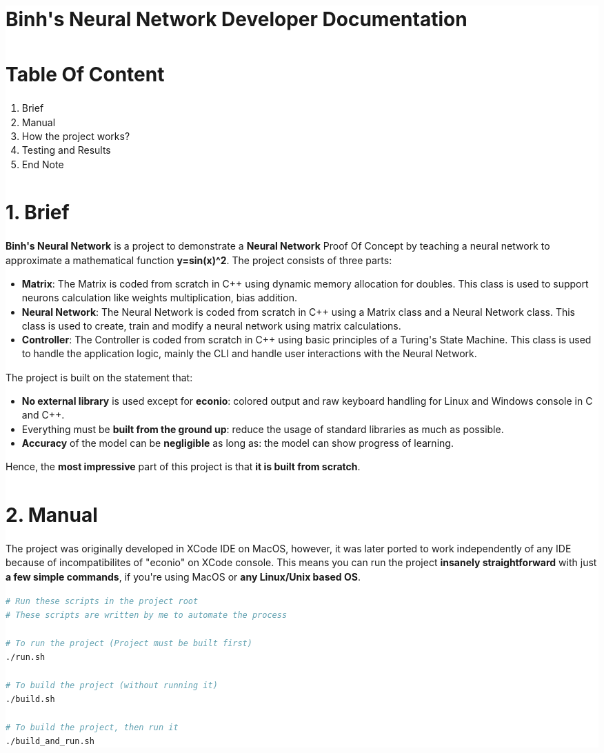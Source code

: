 # **Binh's Neural Network** Developer Documentation

# Table Of Content

1. Brief
2. Manual
3. How the project works?
4. Testing and Results
5. End Note

# 1. Brief

**Binh's Neural Network** is a project to demonstrate a **Neural Network** Proof Of Concept by teaching a neural network to approximate a mathematical function **y=sin(x)^2**. The project consists of three parts:

- **Matrix**: The Matrix is coded from scratch in C++ using dynamic memory allocation for doubles. This class is used to support neurons calculation like weights multiplication, bias addition.
- **Neural Network**: The Neural Network is coded from scratch in C++ using a Matrix class and a Neural Network class. This class is used to create, train and modify a neural network using matrix calculations.
- **Controller**: The Controller is coded from scratch in C++ using basic principles of a Turing's State Machine. This class is used to handle the application logic, mainly the CLI and handle user interactions with the Neural Network.

The project is built on the statement that:

- **No external library** is used except for **econio**: colored output and raw keyboard handling for Linux and Windows console in C and C++.
- Everything must be **built from the ground up**: reduce the usage of standard libraries as much as possible.
- **Accuracy** of the model can be **negligible** as long as: the model can show progress of learning.

Hence, the **most impressive** part of this project is that **it is built from scratch**.

# 2. Manual

The project was originally developed in XCode IDE on MacOS, however, it was later ported to work independently of any IDE because of incompatibilites of "econio" on XCode console. This means you can run the project **insanely straightforward** with just **a few simple commands**, if you're using MacOS or **any Linux/Unix based OS**.

```BASH
# Run these scripts in the project root
# These scripts are written by me to automate the process

# To run the project (Project must be built first)
./run.sh

# To build the project (without running it)
./build.sh

# To build the project, then run it
./build_and_run.sh
```
